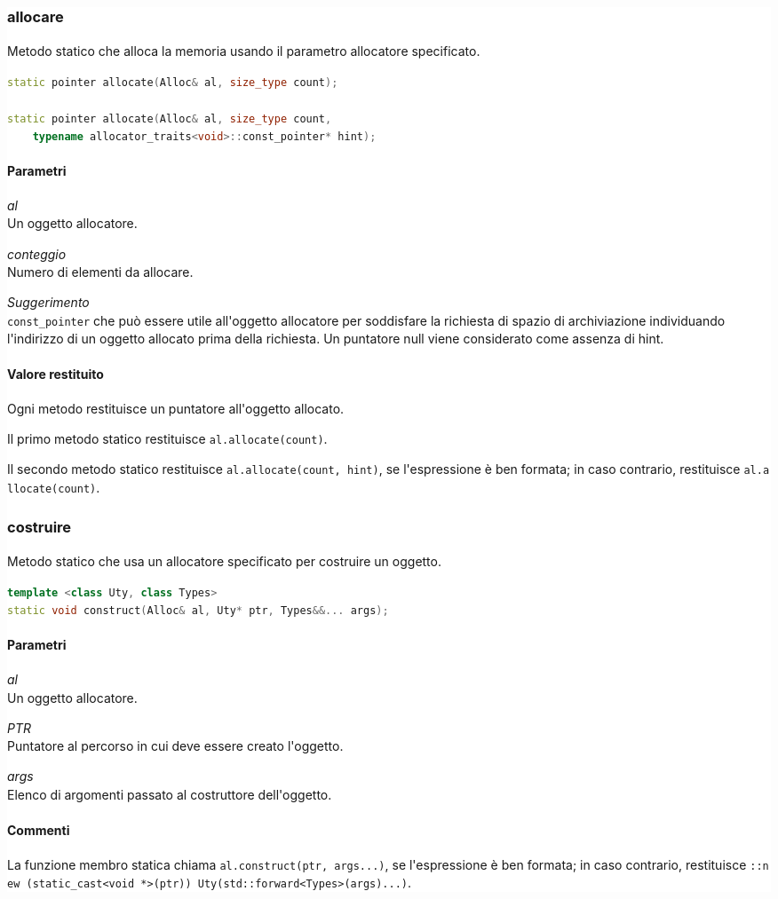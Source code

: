 ### <a name="allocate"></a><a name="allocate"></a> allocare

Metodo statico che alloca la memoria usando il parametro allocatore specificato.

```cpp
static pointer allocate(Alloc& al, size_type count);

static pointer allocate(Alloc& al, size_type count,
    typename allocator_traits<void>::const_pointer* hint);
```

#### <a name="parameters"></a>Parametri

*al*\
Un oggetto allocatore.

*conteggio*\
Numero di elementi da allocare.

*Suggerimento*\
`const_pointer` che può essere utile all'oggetto allocatore per soddisfare la richiesta di spazio di archiviazione individuando l'indirizzo di un oggetto allocato prima della richiesta. Un puntatore null viene considerato come assenza di hint.

#### <a name="return-value"></a>Valore restituito

Ogni metodo restituisce un puntatore all'oggetto allocato.

Il primo metodo statico restituisce `al.allocate(count)`.

Il secondo metodo statico restituisce `al.allocate(count, hint)`, se l'espressione è ben formata; in caso contrario, restituisce `al.allocate(count)`.

### <a name="construct"></a><a name="construct"></a> costruire

Metodo statico che usa un allocatore specificato per costruire un oggetto.

```cpp
template <class Uty, class Types>
static void construct(Alloc& al, Uty* ptr, Types&&... args);
```

#### <a name="parameters"></a>Parametri

*al*\
Un oggetto allocatore.

*PTR*\
Puntatore al percorso in cui deve essere creato l'oggetto.

*args*\
Elenco di argomenti passato al costruttore dell'oggetto.

#### <a name="remarks"></a>Commenti

La funzione membro statica chiama `al.construct(ptr, args...)`, se l'espressione è ben formata; in caso contrario, restituisce `::new (static_cast<void *>(ptr)) Uty(std::forward<Types>(args)...)`.
